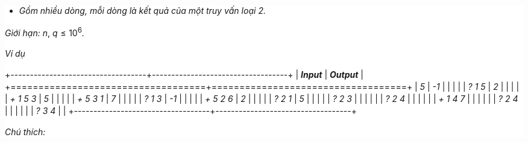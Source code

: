 -   *Gồm nhiều dòng, mỗi dòng là kết quả của một truy vấn loại 2.*

*Giới hạn:* $n,\ q \leq 10^{6}$*.*

*Ví dụ*

+-----------------------------------+-----------------------------------+
| ***Input***                       | ***Output***                      |
+===================================+===================================+
| *5*                               | *-1*                              |
|                                   |                                   |
| *? 1 5*                           | *2*                               |
|                                   |                                   |
| *+ 1 5 3*                         | *5*                               |
|                                   |                                   |
| *+ 5 3 1*                         | *7*                               |
|                                   |                                   |
| *? 1 3*                           | *-1*                              |
|                                   |                                   |
| *+ 5 2 6*                         | *2*                               |
|                                   |                                   |
| *? 2 1*                           | *5*                               |
|                                   |                                   |
| *? 2 3*                           |                                   |
|                                   |                                   |
| *? 2 4*                           |                                   |
|                                   |                                   |
| *+ 1 4 7*                         |                                   |
|                                   |                                   |
| *? 2 4*                           |                                   |
|                                   |                                   |
| *? 3 4*                           |                                   |
+-----------------------------------+-----------------------------------+

*Chú thích:*
